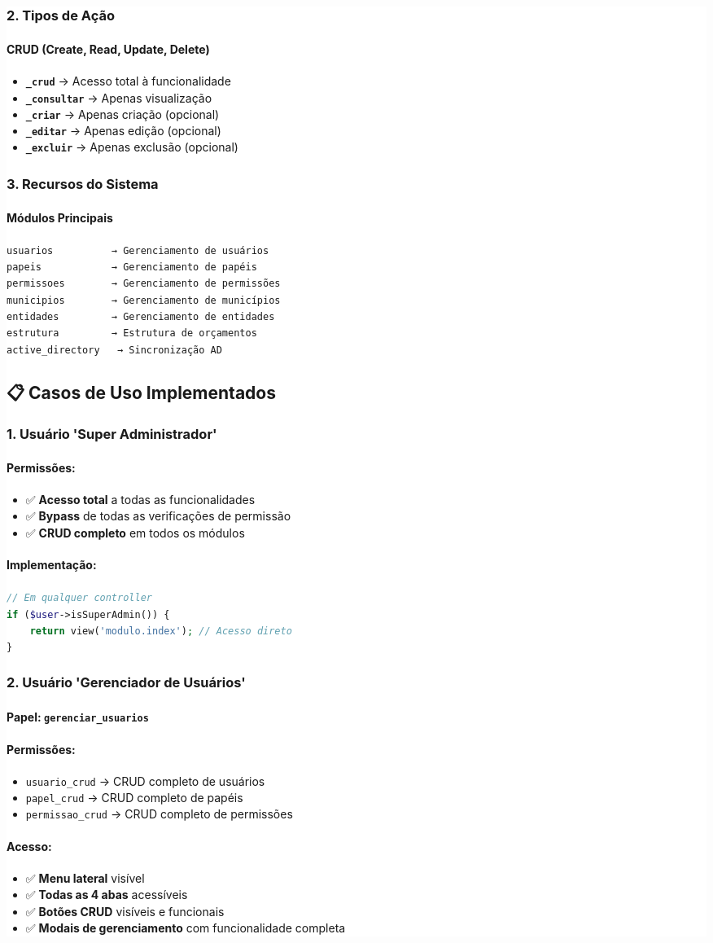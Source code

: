 ### **2. Tipos de Ação**

#### **CRUD (Create, Read, Update, Delete)**
- **`_crud`** → Acesso total à funcionalidade
- **`_consultar`** → Apenas visualização
- **`_criar`** → Apenas criação (opcional)
- **`_editar`** → Apenas edição (opcional)
- **`_excluir`** → Apenas exclusão (opcional)

### **3. Recursos do Sistema**

#### **Módulos Principais**
```
usuarios          → Gerenciamento de usuários
papeis            → Gerenciamento de papéis
permissoes        → Gerenciamento de permissões
municipios        → Gerenciamento de municípios
entidades         → Gerenciamento de entidades
estrutura         → Estrutura de orçamentos
active_directory   → Sincronização AD
```

## 📋 Casos de Uso Implementados

### **1. Usuário 'Super Administrador'**

#### **Permissões:**
- ✅ **Acesso total** a todas as funcionalidades
- ✅ **Bypass** de todas as verificações de permissão
- ✅ **CRUD completo** em todos os módulos

#### **Implementação:**
```php
// Em qualquer controller
if ($user->isSuperAdmin()) {
    return view('modulo.index'); // Acesso direto
}
```

### **2. Usuário 'Gerenciador de Usuários'**

#### **Papel:** `gerenciar_usuarios`
#### **Permissões:**
- `usuario_crud` → CRUD completo de usuários
- `papel_crud` → CRUD completo de papéis
- `permissao_crud` → CRUD completo de permissões

#### **Acesso:**
- ✅ **Menu lateral** visível
- ✅ **Todas as 4 abas** acessíveis
- ✅ **Botões CRUD** visíveis e funcionais
- ✅ **Modais de gerenciamento** com funcionalidade completa
